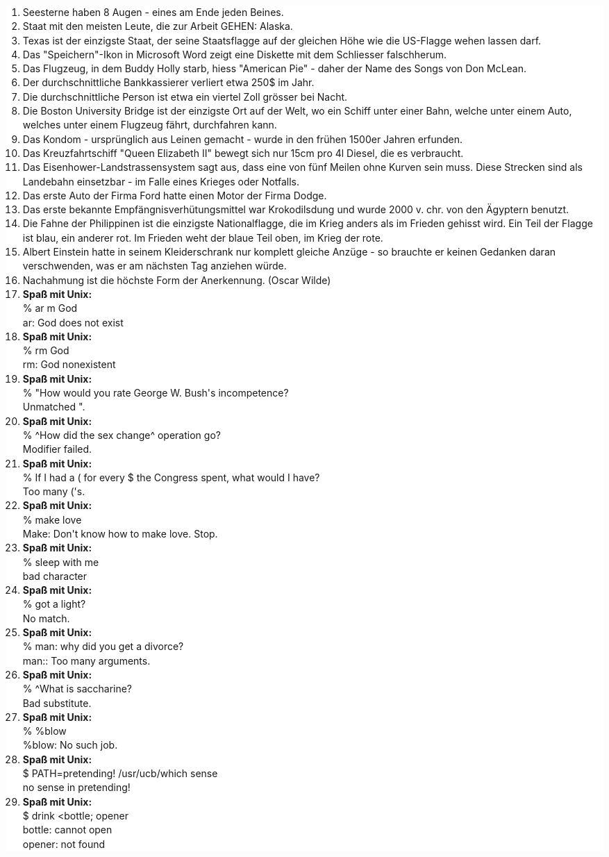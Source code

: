 1. Seesterne haben 8 Augen - eines am Ende jeden Beines.
1. Staat mit den meisten Leute, die zur Arbeit GEHEN: Alaska.
1. Texas ist der einzigste Staat, der seine Staatsflagge auf der gleichen Höhe wie die US-Flagge wehen lassen darf.
1. Das "Speichern"-Ikon in Microsoft Word zeigt eine Diskette mit dem Schliesser falschherum.
1. Das Flugzeug, in dem Buddy Holly starb, hiess "American Pie" - daher der Name des Songs von Don McLean.
1. Der durchschnittliche Bankkassierer verliert etwa 250$ im Jahr.
1. Die durchschnittliche Person ist etwa ein viertel Zoll grösser bei Nacht.
1. Die Boston University Bridge ist der einzigste Ort auf der Welt, wo ein Schiff unter einer Bahn, welche unter einem Auto, welches unter einem Flugzeug fährt, durchfahren kann.
1. Das Kondom - ursprünglich aus Leinen gemacht - wurde in den frühen 1500er Jahren erfunden.
1. Das Kreuzfahrtschiff "Queen Elizabeth II" bewegt sich nur 15cm pro 4l Diesel, die es verbraucht.
1. Das Eisenhower-Landstrassensystem sagt aus, dass eine von fünf Meilen ohne Kurven sein muss. Diese Strecken sind als Landebahn einsetzbar - im Falle eines Krieges oder Notfalls.
1. Das erste Auto der Firma Ford hatte einen Motor der Firma Dodge.
1. Das erste bekannte Empfängnisverhütungsmittel war Krokodilsdung und wurde 2000 v. chr. von den Ägyptern benutzt.
1. Die Fahne der Philippinen ist die einzigste Nationalflagge, die im Krieg anders als im Frieden gehisst wird. Ein Teil der Flagge ist blau, ein anderer rot. Im Frieden weht der blaue Teil oben, im Krieg  der rote.
1. Albert Einstein hatte in seinem Kleiderschrank nur komplett gleiche Anzüge - so brauchte er keinen Gedanken daran verschwenden, was er am nächsten Tag anziehen würde.
1. Nachahmung ist die höchste Form der Anerkennung. (Oscar Wilde)
1. **Spaß mit Unix:**  
   % ar m God  
   ar: God does not exist
1. **Spaß mit Unix:**  
   % rm God  
   rm: God nonexistent
1. **Spaß mit Unix:**  
   % "How would you rate George W. Bush's incompetence?  
   Unmatched ".
1. **Spaß mit Unix:**  
   % ^How did the sex change^ operation go?  
   Modifier failed.
1. **Spaß mit Unix:**  
   % If I had a ( for every $ the Congress spent, what would I have?  
   Too many ('s.
1. **Spaß mit Unix:**  
   % make love  
   Make: Don't know how to make love. Stop.
1. **Spaß mit Unix:**  
   % sleep with me  
   bad character
1. **Spaß mit Unix:**  
   % got a light?  
   No match.
1. **Spaß mit Unix:**  
   % man: why did you get a divorce?  
   man:: Too many arguments.
1. **Spaß mit Unix:**  
   % ^What is saccharine?  
   Bad substitute.
1. **Spaß mit Unix:**  
   % %blow  
   %blow: No such job.
1. **Spaß mit Unix:**  
   $ PATH=pretending! /usr/ucb/which sense  
   no sense in pretending!
1. **Spaß mit Unix:**  
   $ drink <bottle; opener  
   bottle: cannot open  
   opener: not found
